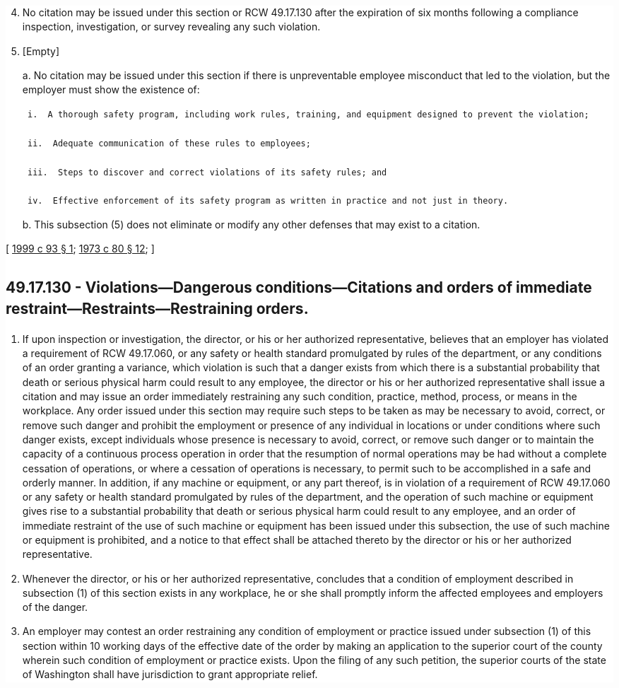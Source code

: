 4. No citation may be issued under this section or RCW 49.17.130 after the expiration of six months following a compliance inspection, investigation, or survey revealing any such violation.

5. [Empty]

    a.  No citation may be issued under this section if there is unpreventable employee misconduct that led to the violation, but the employer must show the existence of:

        i.  A thorough safety program, including work rules, training, and equipment designed to prevent the violation;

        ii.  Adequate communication of these rules to employees;

        iii.  Steps to discover and correct violations of its safety rules; and

        iv.  Effective enforcement of its safety program as written in practice and not just in theory.

    b.  This subsection (5) does not eliminate or modify any other defenses that may exist to a citation.

\[ [1999 c 93 § 1](http://lawfilesext.leg.wa.gov/biennium/1999-00/Pdf/Bills/Session%20Laws/Senate/5614.SL.pdf?cite=1999%20c%2093%20§%201); [1973 c 80 § 12](http://leg.wa.gov/CodeReviser/documents/sessionlaw/1973c80.pdf?cite=1973%20c%2080%20§%2012); \]

## 49.17.130 - Violations—Dangerous conditions—Citations and orders of immediate restraint—Restraints—Restraining orders.
1. If upon inspection or investigation, the director, or his or her authorized representative, believes that an employer has violated a requirement of RCW 49.17.060, or any safety or health standard promulgated by rules of the department, or any conditions of an order granting a variance, which violation is such that a danger exists from which there is a substantial probability that death or serious physical harm could result to any employee, the director or his or her authorized representative shall issue a citation and may issue an order immediately restraining any such condition, practice, method, process, or means in the workplace. Any order issued under this section may require such steps to be taken as may be necessary to avoid, correct, or remove such danger and prohibit the employment or presence of any individual in locations or under conditions where such danger exists, except individuals whose presence is necessary to avoid, correct, or remove such danger or to maintain the capacity of a continuous process operation in order that the resumption of normal operations may be had without a complete cessation of operations, or where a cessation of operations is necessary, to permit such to be accomplished in a safe and orderly manner. In addition, if any machine or equipment, or any part thereof, is in violation of a requirement of RCW 49.17.060 or any safety or health standard promulgated by rules of the department, and the operation of such machine or equipment gives rise to a substantial probability that death or serious physical harm could result to any employee, and an order of immediate restraint of the use of such machine or equipment has been issued under this subsection, the use of such machine or equipment is prohibited, and a notice to that effect shall be attached thereto by the director or his or her authorized representative.

2. Whenever the director, or his or her authorized representative, concludes that a condition of employment described in subsection (1) of this section exists in any workplace, he or she shall promptly inform the affected employees and employers of the danger.

3. An employer may contest an order restraining any condition of employment or practice issued under subsection (1) of this section within 10 working days of the effective date of the order by making an application to the superior court of the county wherein such condition of employment or practice exists. Upon the filing of any such petition, the superior courts of the state of Washington shall have jurisdiction to grant appropriate relief.
